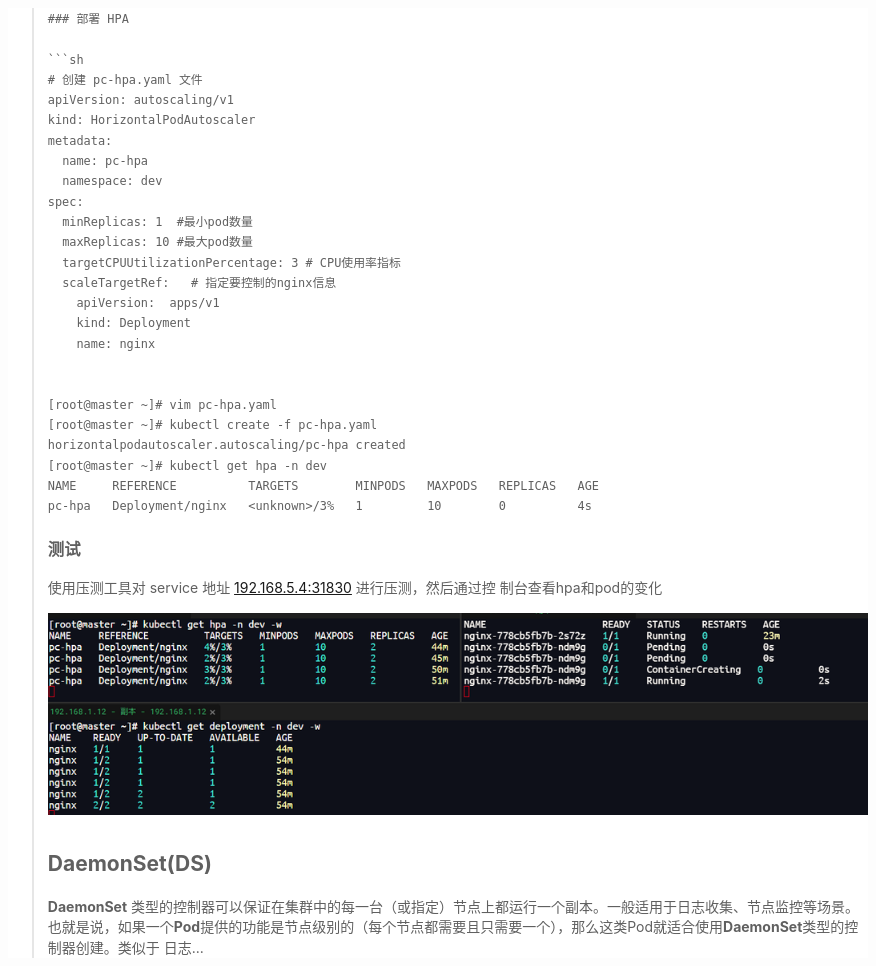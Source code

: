 > ```
> ### 部署 HPA
>
> ```sh
> # 创建 pc-hpa.yaml 文件
> apiVersion: autoscaling/v1
> kind: HorizontalPodAutoscaler
> metadata:
>   name: pc-hpa
>   namespace: dev
> spec:
>   minReplicas: 1  #最小pod数量
>   maxReplicas: 10 #最大pod数量
>   targetCPUUtilizationPercentage: 3 # CPU使用率指标
>   scaleTargetRef:   # 指定要控制的nginx信息
>     apiVersion:  apps/v1
>     kind: Deployment
>     name: nginx
>
>
> [root@master ~]# vim pc-hpa.yaml
> [root@master ~]# kubectl create -f pc-hpa.yaml
> horizontalpodautoscaler.autoscaling/pc-hpa created
> [root@master ~]# kubectl get hpa -n dev
> NAME     REFERENCE          TARGETS        MINPODS   MAXPODS   REPLICAS   AGE
> pc-hpa   Deployment/nginx   <unknown>/3%   1         10        0          4s  
> ```
> ### 测试
>
> 使用压测工具对 service 地址 [192.168.5.4:31830](http://192.168.1.12:30709/) 进行压测，然后通过控
> 制台查看hpa和pod的变化
>
> ![20240530225317](../Images/20240530225317.png)
>
> ## DaemonSet(DS)
>
> **DaemonSet** 类型的控制器可以保证在集群中的每一台（或指定）节点上都运行一个副本。一般适用于日志收集、节点监控等场景。也就是说，如果一个**Pod**提供的功能是节点级别的（每个节点都需要且只需要一个），那么这类Pod就适合使用**DaemonSet**类型的控制器创建。类似于 日志...
>